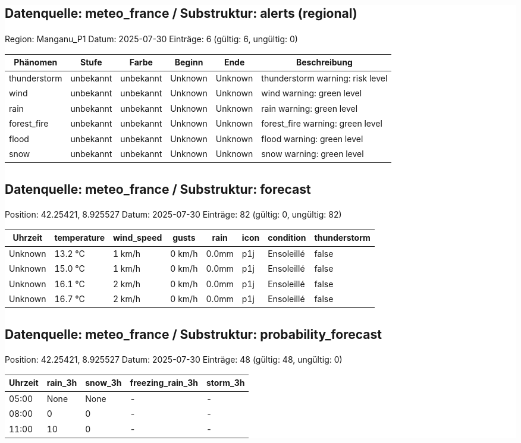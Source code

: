 ## Datenquelle: meteo_france / Substruktur: alerts (regional)
Region: Manganu_P1
Datum: 2025-07-30
Einträge: 6 (gültig: 6, ungültig: 0)

| Phänomen   | Stufe | Farbe  | Beginn           | Ende             | Beschreibung                      |
|------------|-------|--------|------------------|------------------|-----------------------------------|
| thunderstorm | unbekannt | unbekannt | Unknown          | Unknown          | thunderstorm warning: risk level  |
| wind       | unbekannt | unbekannt | Unknown          | Unknown          | wind warning: green level         |
| rain       | unbekannt | unbekannt | Unknown          | Unknown          | rain warning: green level         |
| forest_fire | unbekannt | unbekannt | Unknown          | Unknown          | forest_fire warning: green level  |
| flood      | unbekannt | unbekannt | Unknown          | Unknown          | flood warning: green level        |
| snow       | unbekannt | unbekannt | Unknown          | Unknown          | snow warning: green level         |



## Datenquelle: meteo_france / Substruktur: forecast
Position: 42.25421, 8.925527
Datum: 2025-07-30
Einträge: 82 (gültig: 0, ungültig: 82)

| Uhrzeit | temperature | wind_speed | gusts | rain | icon | condition     | thunderstorm |
|---------|-------------|------------|-------|------|------|----------------|--------------|
| Unknown   | 13.2 °C      | 1 km/h     | 0 km/h| 0.0mm| p1j | Ensoleillé     | false        |
| Unknown   | 15.0 °C      | 1 km/h     | 0 km/h| 0.0mm| p1j | Ensoleillé     | false        |
| Unknown   | 16.1 °C      | 2 km/h     | 0 km/h| 0.0mm| p1j | Ensoleillé     | false        |
| Unknown   | 16.7 °C      | 2 km/h     | 0 km/h| 0.0mm| p1j | Ensoleillé     | false        |


## Datenquelle: meteo_france / Substruktur: probability_forecast
Position: 42.25421, 8.925527
Datum: 2025-07-30
Einträge: 48 (gültig: 48, ungültig: 0)

| Uhrzeit | rain_3h | snow_3h | freezing_rain_3h | storm_3h |
|---------|---------|---------|------------------|----------|
| 05:00   | None       | None       | -                | -        |
| 08:00   | 0       | 0       | -                | -        |
| 11:00   | 10       | 0       | -                | -        |

